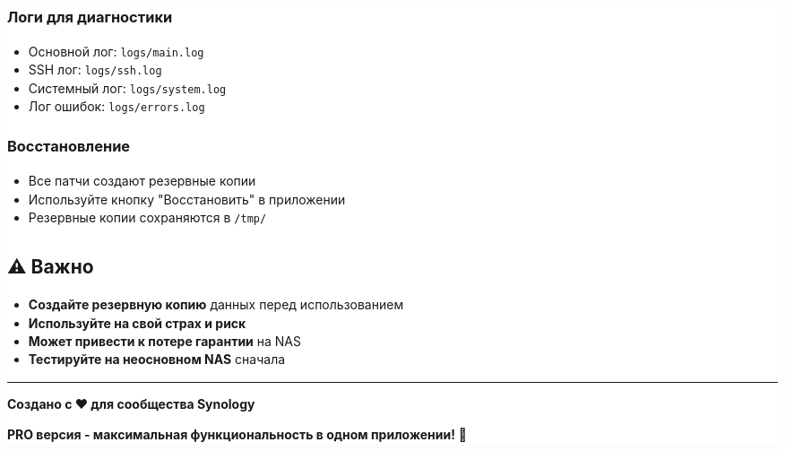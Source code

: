 ### Логи для диагностики
- Основной лог: `logs/main.log`
- SSH лог: `logs/ssh.log`
- Системный лог: `logs/system.log`
- Лог ошибок: `logs/errors.log`

### Восстановление
- Все патчи создают резервные копии
- Используйте кнопку "Восстановить" в приложении
- Резервные копии сохраняются в `/tmp/`

## ⚠️ Важно

- **Создайте резервную копию** данных перед использованием
- **Используйте на свой страх и риск**
- **Может привести к потере гарантии** на NAS
- **Тестируйте на неосновном NAS** сначала

---

**Создано с ❤️ для сообщества Synology**

**PRO версия - максимальная функциональность в одном приложении!** 🎉
